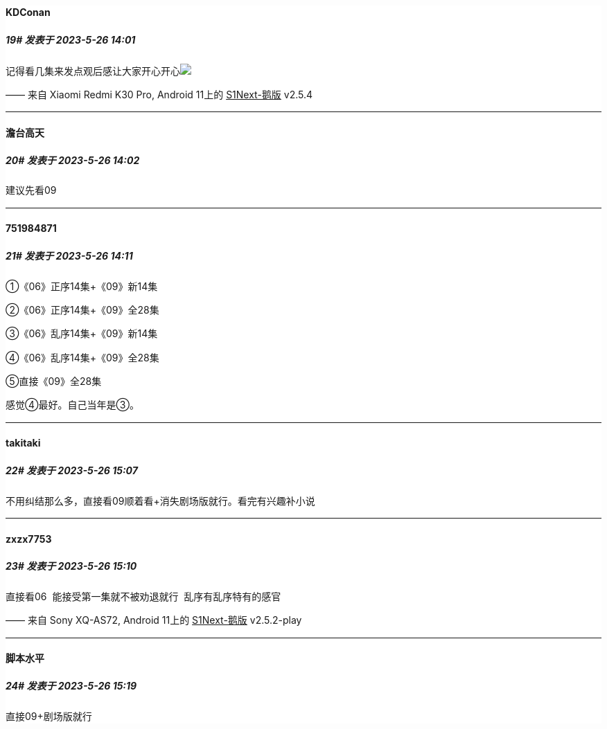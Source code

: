 ####  KDConan  
##### 19#       发表于 2023-5-26 14:01

记得看几集来发点观后感让大家开心开心<img src="https://static.saraba1st.com/image/smiley/carton2017/105.png" referrerpolicy="no-referrer">

—— 来自 Xiaomi Redmi K30 Pro, Android 11上的 [S1Next-鹅版](https://github.com/ykrank/S1-Next/releases) v2.5.4

*****

####  澹台高天  
##### 20#       发表于 2023-5-26 14:02

建议先看09

*****

####  751984871  
##### 21#       发表于 2023-5-26 14:11

①《06》正序14集+《09》新14集

②《06》正序14集+《09》全28集

③《06》乱序14集+《09》新14集

④《06》乱序14集+《09》全28集

⑤直接《09》全28集

感觉④最好。自己当年是③。

*****

####  takitaki  
##### 22#       发表于 2023-5-26 15:07

不用纠结那么多，直接看09顺着看+消失剧场版就行。看完有兴趣补小说

*****

####  zxzx7753  
##### 23#       发表于 2023-5-26 15:10

直接看06  能接受第一集就不被劝退就行  乱序有乱序特有的感官

—— 来自 Sony XQ-AS72, Android 11上的 [S1Next-鹅版](https://github.com/ykrank/S1-Next/releases) v2.5.2-play

*****

####  脚本水平  
##### 24#       发表于 2023-5-26 15:19

直接09+剧场版就行
